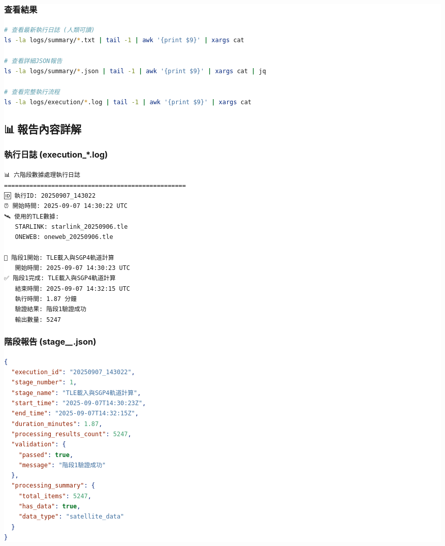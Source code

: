 ### 查看結果
```bash
# 查看最新執行日誌 (人類可讀)
ls -la logs/summary/*.txt | tail -1 | awk '{print $9}' | xargs cat

# 查看詳細JSON報告
ls -la logs/summary/*.json | tail -1 | awk '{print $9}' | xargs cat | jq

# 查看完整執行流程
ls -la logs/execution/*.log | tail -1 | awk '{print $9}' | xargs cat
```

## 📊 報告內容詳解

### 執行日誌 (execution_*.log)
```
📊 六階段數據處理執行日誌
==================================================
🆔 執行ID: 20250907_143022
⏰ 開始時間: 2025-09-07 14:30:22 UTC
🛰️ 使用的TLE數據:
   STARLINK: starlink_20250906.tle
   ONEWEB: oneweb_20250906.tle

🚀 階段1開始: TLE載入與SGP4軌道計算
   開始時間: 2025-09-07 14:30:23 UTC
✅ 階段1完成: TLE載入與SGP4軌道計算
   結束時間: 2025-09-07 14:32:15 UTC
   執行時間: 1.87 分鐘
   驗證結果: 階段1驗證成功
   輸出數量: 5247
```

### 階段報告 (stage_*_*.json)
```json
{
  "execution_id": "20250907_143022",
  "stage_number": 1,
  "stage_name": "TLE載入與SGP4軌道計算",
  "start_time": "2025-09-07T14:30:23Z",
  "end_time": "2025-09-07T14:32:15Z",
  "duration_minutes": 1.87,
  "processing_results_count": 5247,
  "validation": {
    "passed": true,
    "message": "階段1驗證成功"
  },
  "processing_summary": {
    "total_items": 5247,
    "has_data": true,
    "data_type": "satellite_data"
  }
}
```
